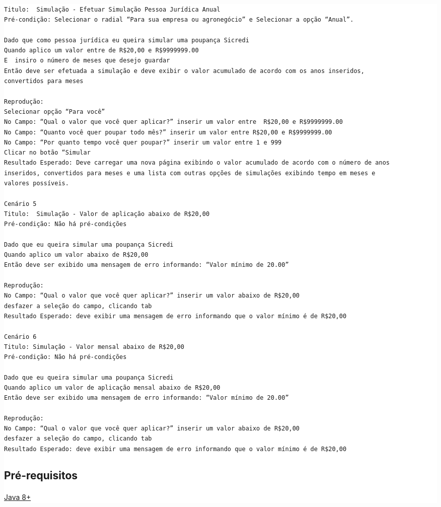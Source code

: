 ```
Titulo:  Simulação - Efetuar Simulação Pessoa Jurídica Anual
Pré-condição: Selecionar o radial “Para sua empresa ou agronegócio” e Selecionar a opção “Anual”.

Dado que como pessoa jurídica eu queira simular uma poupança Sicredi
Quando aplico um valor entre de R$20,00 e R$9999999.00 
E  insiro o número de meses que desejo guardar
Então deve ser efetuada a simulação e deve exibir o valor acumulado de acordo com os anos inseridos, 
convertidos para meses

Reprodução:
Selecionar opção “Para você”
No Campo: “Qual o valor que você quer aplicar?” inserir um valor entre  R$20,00 e R$9999999.00 
No Campo: “Quanto você quer poupar todo mês?” inserir um valor entre R$20,00 e R$9999999.00 
No Campo: “Por quanto tempo você quer poupar?” inserir um valor entre 1 e 999
Clicar no botão “Simular
Resultado Esperado: Deve carregar uma nova página exibindo o valor acumulado de acordo com o número de anos 
inseridos, convertidos para meses e uma lista com outras opções de simulações exibindo tempo em meses e 
valores possíveis.

Cenário 5
Titulo:  Simulação - Valor de aplicação abaixo de R$20,00
Pré-condição: Não há pré-condições

Dado que eu queira simular uma poupança Sicredi
Quando aplico um valor abaixo de R$20,00
Então deve ser exibido uma mensagem de erro informando: “Valor mínimo de 20.00”

Reprodução:
No Campo: “Qual o valor que você quer aplicar?” inserir um valor abaixo de R$20,00
desfazer a seleção do campo, clicando tab
Resultado Esperado: deve exibir uma mensagem de erro informando que o valor mínimo é de R$20,00

Cenário 6
Titulo: Simulação - Valor mensal abaixo de R$20,00
Pré-condição: Não há pré-condições

Dado que eu queira simular uma poupança Sicredi
Quando aplico um valor de aplicação mensal abaixo de R$20,00
Então deve ser exibido uma mensagem de erro informando: “Valor mínimo de 20.00”

Reprodução:
No Campo: “Qual o valor que você quer aplicar?” inserir um valor abaixo de R$20,00
desfazer a seleção do campo, clicando tab
Resultado Esperado: deve exibir uma mensagem de erro informando que o valor mínimo é de R$20,00

```

## Pré-requisitos
[Java 8+](https://www.oracle.com/technetwork/pt/java/javase/downloads/jre8-downloads-2133155.html)
   